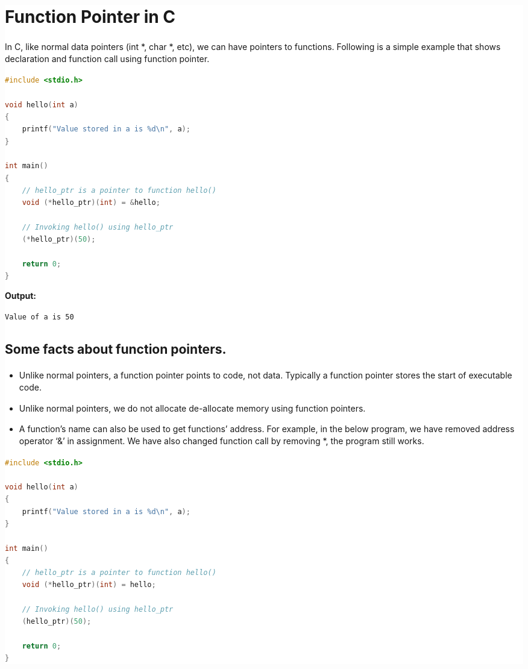 # Function Pointer in C

In C, like normal data pointers (int *, char *, etc), we can have pointers to functions. Following is a simple example that shows declaration and function call using function pointer.

```c
#include <stdio.h>

void hello(int a)
{
    printf("Value stored in a is %d\n", a);
}
  
int main()
{
    // hello_ptr is a pointer to function hello() 
    void (*hello_ptr)(int) = &hello;
  
    // Invoking hello() using hello_ptr
    (*hello_ptr)(50);
  
    return 0;
}
```

**Output:**

```bash
Value of a is 50
```

<h2>Some facts about function pointers.</h2>

- Unlike normal pointers, a function pointer points to code, not data. Typically a function pointer stores the start of executable code.

- Unlike normal pointers, we do not allocate de-allocate memory using function pointers.

- A function’s name can also be used to get functions’ address. For example, in the below program, we have removed address operator ‘&’ in assignment. We have also changed function call by removing *, the program still works.

```c
#include <stdio.h>

void hello(int a)
{
    printf("Value stored in a is %d\n", a);
}
  
int main()
{
    // hello_ptr is a pointer to function hello() 
    void (*hello_ptr)(int) = hello;
  
    // Invoking hello() using hello_ptr
    (hello_ptr)(50);
  
    return 0;
}
```
